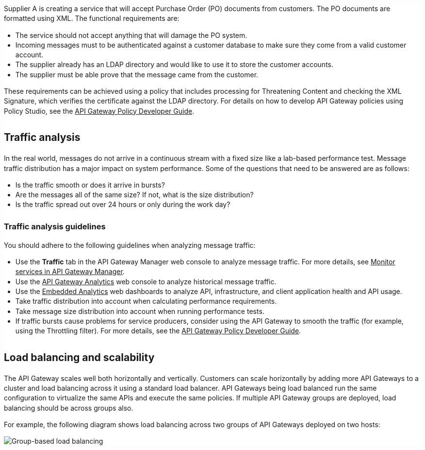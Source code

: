 Supplier A is creating a service that will accept Purchase Order (PO) documents from customers. The PO documents are formatted using XML. The functional requirements are:

* The service should not accept anything that will damage the PO system.
* Incoming messages must to be authenticated against a customer database to make sure they come from a valid customer account.
* The supplier already has an LDAP directory and would like to use it to store the customer accounts.
* The supplier must be able prove that the message came from the customer.

These requirements can be achieved using a policy that includes processing for Threatening Content and checking the XML Signature, which verifies the certificate against the LDAP directory. For details on how to develop API Gateway policies using Policy Studio, see the [API Gateway Policy Developer Guide](/docs/apigtw_poldev/).

## Traffic analysis

In the real world, messages do not arrive in a continuous stream with a fixed size like a lab-based performance test. Message traffic distribution has a major impact on system performance. Some of the questions that need to be answered are as follows:

* Is the traffic smooth or does it arrive in bursts?
* Are the messages all of the same size? If not, what is the size distribution?
* Is the traffic spread out over 24 hours or only during the work day?

### Traffic analysis guidelines

You should adhere to the following guidelines when analyzing message traffic:

* Use the **Traffic** tab in the API Gateway Manager web console to analyze message traffic. For more details, see [Monitor services in API Gateway Manager](/docs/apigtw_admin/monitor_service).
* Use the [API Gateway Analytics](/docs/apigtw_analytics/) web console to analyze historical message traffic.
* Use the [Embedded Analytics](/docs/apigtw_analytics/) web dashboards to analyze API, infrastructure, and client application health and API usage.
* Take traffic distribution into account when calculating performance requirements.
* Take message size distribution into account when running performance tests.
* If traffic bursts cause problems for service producers, consider using the API Gateway to smooth the traffic (for example, using the Throttling filter). For more details, see the [API Gateway Policy Developer Guide](/docs/apigtw_poldev/).

## Load balancing and scalability

The API Gateway scales well both horizontally and vertically. Customers can scale horizontally by adding more API Gateways to a cluster and load balancing across it using a standard load balancer. API Gateways being load balanced run the same configuration to virtualize the same APIs and execute the same policies. If multiple API Gateway groups are deployed, load balancing should be across groups also.

For example, the following diagram shows load balancing across two groups of API Gateways deployed on two hosts:

![Group-based load balancing](/Images/APIGateway/lb_groups.png)
